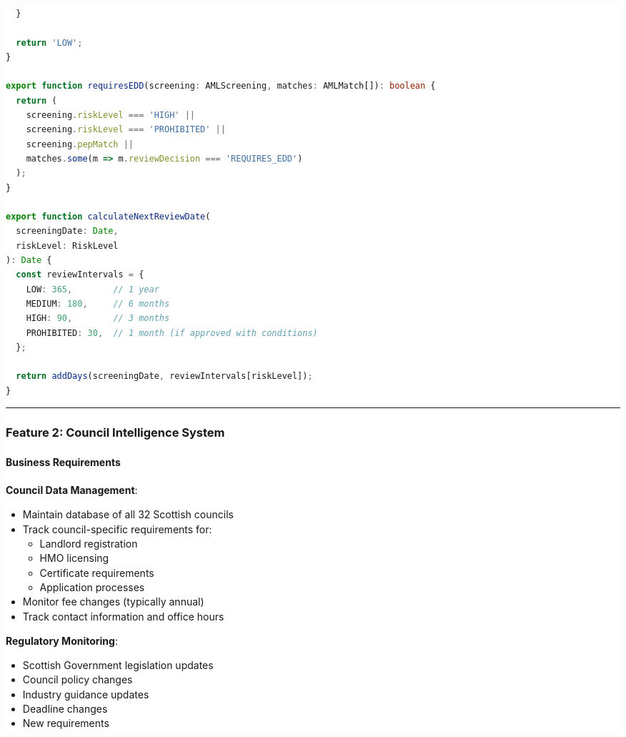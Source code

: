 ```typescript
  }
  
  return 'LOW';
}

export function requiresEDD(screening: AMLScreening, matches: AMLMatch[]): boolean {
  return (
    screening.riskLevel === 'HIGH' ||
    screening.riskLevel === 'PROHIBITED' ||
    screening.pepMatch ||
    matches.some(m => m.reviewDecision === 'REQUIRES_EDD')
  );
}

export function calculateNextReviewDate(
  screeningDate: Date,
  riskLevel: RiskLevel
): Date {
  const reviewIntervals = {
    LOW: 365,        // 1 year
    MEDIUM: 180,     // 6 months
    HIGH: 90,        // 3 months
    PROHIBITED: 30,  // 1 month (if approved with conditions)
  };
  
  return addDays(screeningDate, reviewIntervals[riskLevel]);
}
```

---

### Feature 2: Council Intelligence System

#### Business Requirements

**Council Data Management**:
- Maintain database of all 32 Scottish councils
- Track council-specific requirements for:
  - Landlord registration
  - HMO licensing
  - Certificate requirements
  - Application processes
- Monitor fee changes (typically annual)
- Track contact information and office hours

**Regulatory Monitoring**:
- Scottish Government legislation updates
- Council policy changes
- Industry guidance updates
- Deadline changes
- New requirements
